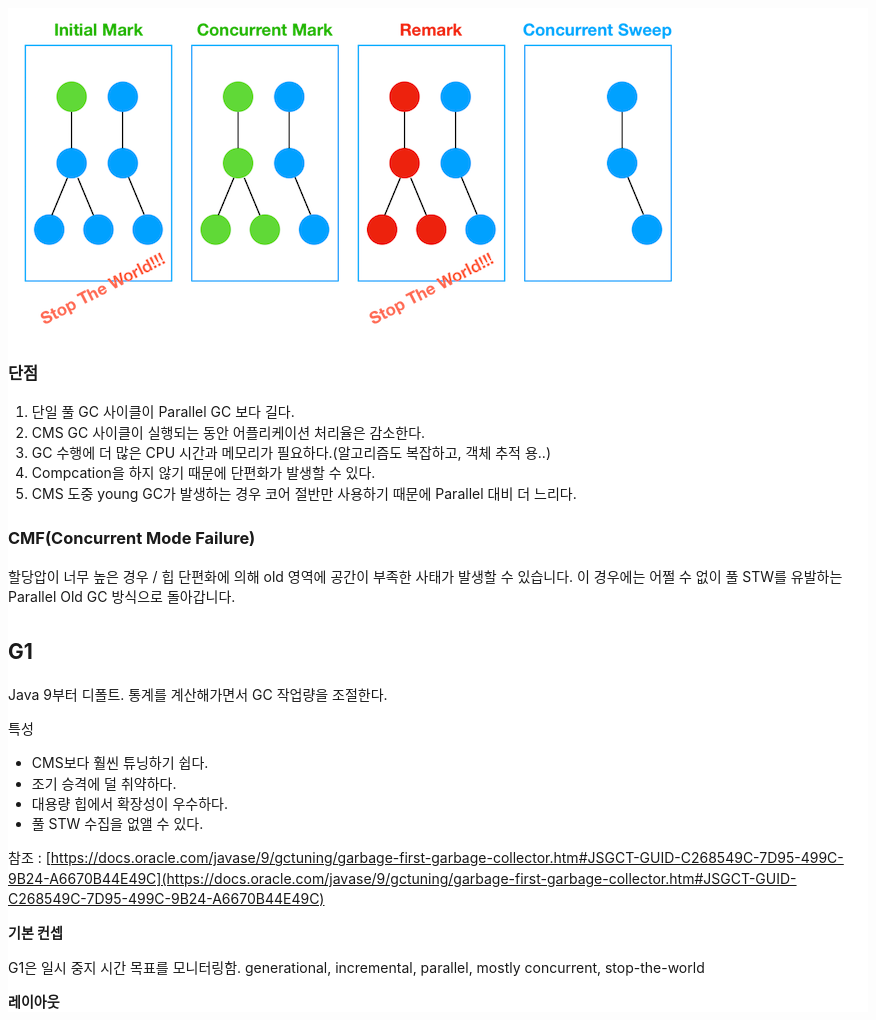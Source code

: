 ![Garbage%20Collection%205f95d2d575cf4802b5737af62cdf2e36/Untitled%204.png](Garbage%20Collection%205f95d2d575cf4802b5737af62cdf2e36/Untitled%204.png)

### 단점

1. 단일 풀 GC 사이클이 Parallel GC 보다 길다.
2. CMS GC 사이클이 실행되는 동안 어플리케이션 처리율은 감소한다.
3. GC 수행에 더 많은 CPU 시간과 메모리가 필요하다.(알고리즘도 복잡하고, 객체 추적 용..)
4. Compcation을 하지 않기 때문에 단편화가 발생할 수 있다.
5. CMS 도중 young GC가 발생하는 경우 코어 절반만 사용하기 때문에 Parallel 대비 더 느리다.

### CMF(Concurrent Mode Failure)

할당압이 너무 높은 경우 / 힙 단편화에 의해 old 영역에 공간이 부족한 사태가 발생할 수 있습니다. 이 경우에는 어쩔 수 없이 풀 STW를 유발하는 Parallel Old GC 방식으로 돌아갑니다.

## G1

Java 9부터 디폴트. 통계를 계산해가면서 GC 작업량을 조절한다.

특성

- CMS보다 훨씬 튜닝하기 쉽다.
- 조기 승격에 덜 취약하다.
- 대용량 힙에서 확장성이 우수하다.
- 풀 STW 수집을 없앨 수 있다.

참조 : [https://docs.oracle.com/javase/9/gctuning/garbage-first-garbage-collector.htm#JSGCT-GUID-C268549C-7D95-499C-9B24-A6670B44E49C](https://docs.oracle.com/javase/9/gctuning/garbage-first-garbage-collector.htm#JSGCT-GUID-C268549C-7D95-499C-9B24-A6670B44E49C)

**기본 컨셉**

G1은 일시 중지 시간 목표를 모니터링함. generational, incremental, parallel, mostly concurrent, stop-the-world

**레이아웃**
